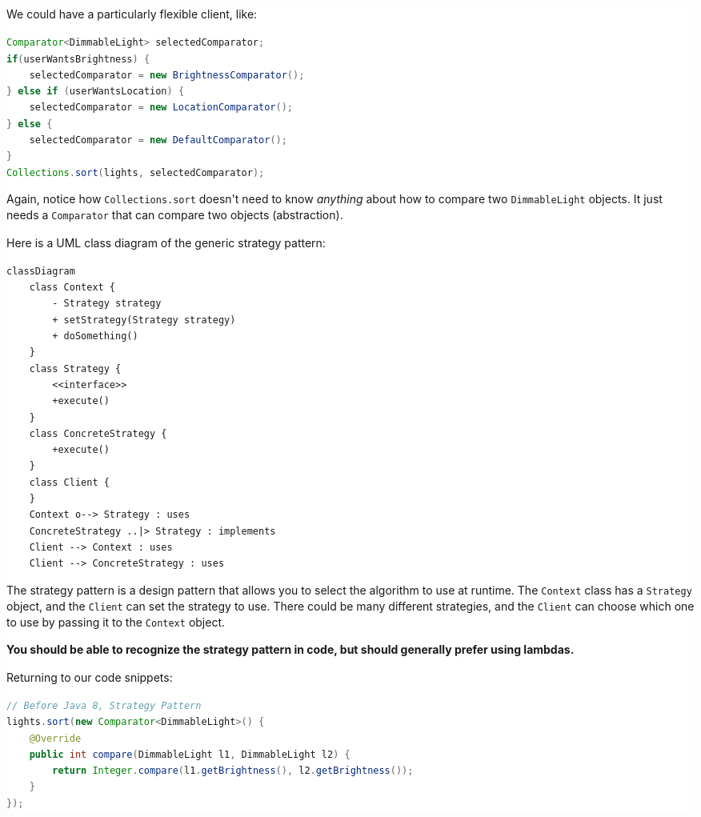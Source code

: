 We could have a particularly flexible client, like:
```java
Comparator<DimmableLight> selectedComparator;
if(userWantsBrightness) {
    selectedComparator = new BrightnessComparator();
} else if (userWantsLocation) {
    selectedComparator = new LocationComparator();
} else {
    selectedComparator = new DefaultComparator();
}
Collections.sort(lights, selectedComparator);
```

Again, notice how `Collections.sort` doesn't need to know *anything* about how to compare two `DimmableLight` objects. It just needs a `Comparator` that can compare two objects (abstraction).


Here is a UML class diagram of the generic strategy pattern:
```mermaid
classDiagram
    class Context {
        - Strategy strategy
        + setStrategy(Strategy strategy)
        + doSomething()
    }
    class Strategy {
        <<interface>>
        +execute()
    }
    class ConcreteStrategy {
        +execute()
    }
    class Client {
    }
    Context o--> Strategy : uses
    ConcreteStrategy ..|> Strategy : implements
    Client --> Context : uses
    Client --> ConcreteStrategy : uses
```

The strategy pattern is a design pattern that allows you to select the algorithm to use at runtime. The `Context` class has a `Strategy` object, and the `Client` can set the strategy to use. There could be many different strategies, and the `Client` can choose which one to use by passing it to the `Context` object.

**You should be able to recognize the strategy pattern in code, but should generally prefer using lambdas.**

Returning to our code snippets:

```java
// Before Java 8, Strategy Pattern
lights.sort(new Comparator<DimmableLight>() {
    @Override
    public int compare(DimmableLight l1, DimmableLight l2) {
        return Integer.compare(l1.getBrightness(), l2.getBrightness());
    }
});
```
